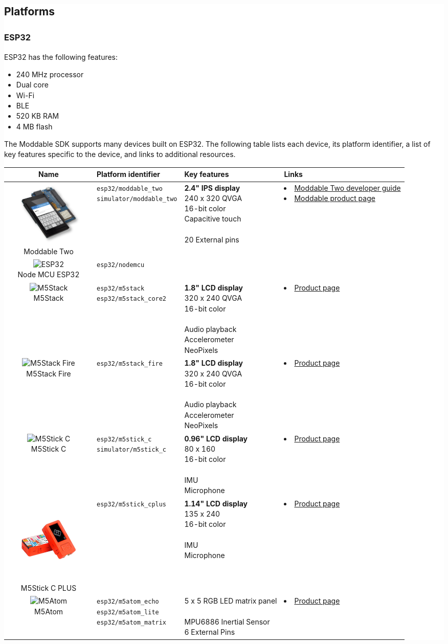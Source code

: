 <a id="platforms"></a>
## Platforms

<a id="platforms-esp32"></a>
### ESP32

ESP32 has the following features:

- 240 MHz processor
- Dual core
- Wi-Fi
- BLE
- 520 KB RAM
- 4 MB flash

The Moddable SDK supports many devices built on ESP32. The following table lists each device, its platform identifier, a list of key features specific to the device, and links to additional resources.

| Name | Platform identifier | Key features | Links |
| :---: | :--- | :--- | :--- |
| <img src="./../assets/devices/moddable-two.png" width=125><BR>Moddable Two | `esp32/moddable_two`<BR>`simulator/moddable_two` | **2.4" IPS display**<BR>240 x 320 QVGA<BR>16-bit color<BR>Capacitive touch<BR><BR>20 External pins  | <li>[Moddable Two developer guide](./moddable-two.md)</li><li>[Moddable product page](https://www.moddable.com/purchase.php)</li> |
| ![ESP32](./../assets/devices/esp32.png)<BR>Node MCU ESP32 | `esp32/nodemcu` | | 
| ![M5Stack](./../assets/devices/m5stack.png)<BR> M5Stack | `esp32/m5stack`<BR>`esp32/m5stack_core2` | **1.8" LCD display**<BR>320 x 240 QVGA<BR>16-bit color<BR><BR>Audio playback<BR>Accelerometer<BR>NeoPixels  | <li>[Product page](https://m5stack.com/collections/m5-core/products/basic-core-iot-development-kit)</li> |
| ![M5Stack Fire](./../assets/devices/m5stack-fire.png)<BR>M5Stack Fire | `esp32/m5stack_fire` | **1.8" LCD display**<BR>320 x 240 QVGA<BR>16-bit color<BR><BR>Audio playback<BR>Accelerometer<BR>NeoPixels | <li>[Product page](https://m5stack.com/collections/m5-core/products/fire-iot-development-kit?variant=16804798169178)</li> |
| ![M5Stick C](./../assets/devices/m5stick-c.png)<BR>M5Stick C | `esp32/m5stick_c`<BR>`simulator/m5stick_c` | **0.96" LCD display**<BR>80 x 160<BR>16-bit color<BR><BR>IMU<BR>Microphone | <li>[Product page](https://m5stack.com/collections/m5-core/products/stick-c?variant=17203451265114)</li> |
| ![M5Stick C PLUS](./../assets/devices/m5stick-cplus.png)<BR>M5Stick C PLUS | `esp32/m5stick_cplus` | **1.14" LCD display**<BR>135 x 240<BR>16-bit color<BR><BR>IMU<BR>Microphone | <li>[Product page](https://docs.m5stack.com/en/core/m5stickc_plus)</li> |
|  ![M5Atom](./../assets/devices/m5atom.png)<BR>M5Atom | `esp32/m5atom_echo`<BR>`esp32/m5atom_lite`<BR>`esp32/m5atom_matrix` | 5 x 5 RGB LED matrix panel<BR><BR>MPU6886 Inertial Sensor<BR>6 External Pins | <li>[Product page](https://m5stack.com/collections/m5-atom/products/atom-matrix-esp32-development-kit)</li> |